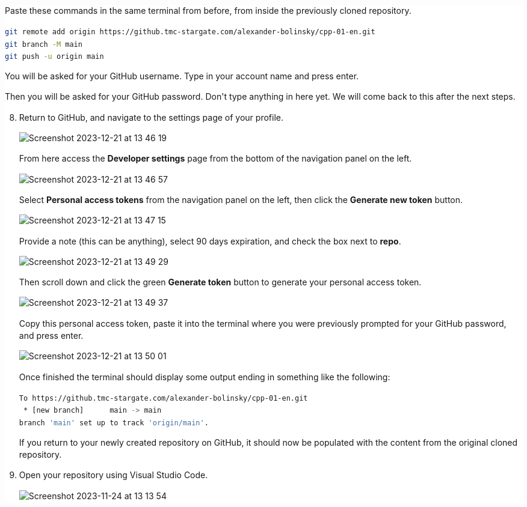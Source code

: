    Paste these commands in the same terminal from before, from inside the previously cloned repository.

   ```bash
   git remote add origin https://github.tmc-stargate.com/alexander-bolinsky/cpp-01-en.git
   git branch -M main
   git push -u origin main
   ```

   You will be asked for your GitHub username. Type in your account name and press enter.

   Then you will be asked for your GitHub password. Don't type anything in here yet. We will come back to this after the next steps.

8. Return to GitHub, and navigate to the settings page of your profile.

   <img width="1840" alt="Screenshot 2023-12-21 at 13 46 19" src="https://github.com/ms1-learner/cpp-01-en/assets/5623716/5011c032-bb55-4d4c-bc2c-ed2fbbb549af">

   From here access the **Developer settings** page from the bottom of the navigation panel on the left.

   <img width="1840" alt="Screenshot 2023-12-21 at 13 46 57" src="https://github.com/ms1-learner/cpp-01-en/assets/5623716/fbec620a-bd83-44ab-87b4-e2585e45cde7">

   Select **Personal access tokens** from the navigation panel on the left, then click the **Generate new token** button.
   
   <img width="1840" alt="Screenshot 2023-12-21 at 13 47 15" src="https://github.com/ms1-learner/cpp-01-en/assets/5623716/ed1a3cec-a736-49c7-bed3-34980c14d654">

   Provide a note (this can be anything), select 90 days expiration, and check the box next to **repo**.
   
   <img width="1840" alt="Screenshot 2023-12-21 at 13 49 29" src="https://github.com/ms1-learner/cpp-01-en/assets/5623716/f3206fdc-79c1-47d1-b242-bfdd4fc7c538">

   Then scroll down and click the green **Generate token** button to generate your personal access token.
   
   <img width="1840" alt="Screenshot 2023-12-21 at 13 49 37" src="https://github.com/ms1-learner/cpp-01-en/assets/5623716/8c5b4dd3-15c3-4d56-9128-6dde7563a0fd">

   Copy this personal access token, paste it into the terminal where you were previously prompted for your GitHub password, and press enter.

   <img width="1840" alt="Screenshot 2023-12-21 at 13 50 01" src="https://github.com/ms1-learner/cpp-01-en/assets/5623716/66f20e9f-7060-4055-b359-d6ce93cd133d">

   Once finished the terminal should display some output ending in something like the following:

   ```bash
   To https://github.tmc-stargate.com/alexander-bolinsky/cpp-01-en.git
    * [new branch]      main -> main
   branch 'main' set up to track 'origin/main'.
   ```

   If you return to your newly created repository on GitHub, it should now be populated with the content from the original cloned repository.

9. Open your repository using Visual Studio Code.

   <img width="1840" alt="Screenshot 2023-11-24 at 13 13 54" src="https://github.com/ms1-learner/cpp-01-en/assets/5623716/b135f4fb-db63-440d-8966-cf72a3d97388">
